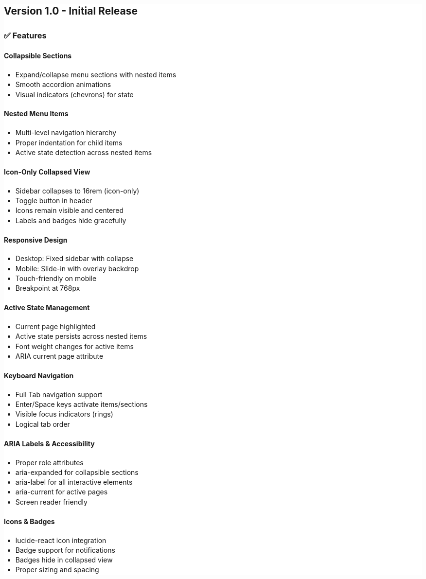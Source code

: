 ## Version 1.0 - Initial Release

### ✅ Features

#### Collapsible Sections
- Expand/collapse menu sections with nested items
- Smooth accordion animations
- Visual indicators (chevrons) for state

#### Nested Menu Items  
- Multi-level navigation hierarchy
- Proper indentation for child items
- Active state detection across nested items

#### Icon-Only Collapsed View
- Sidebar collapses to 16rem (icon-only)
- Toggle button in header
- Icons remain visible and centered
- Labels and badges hide gracefully

#### Responsive Design
- Desktop: Fixed sidebar with collapse
- Mobile: Slide-in with overlay backdrop  
- Touch-friendly on mobile
- Breakpoint at 768px

#### Active State Management
- Current page highlighted
- Active state persists across nested items
- Font weight changes for active items
- ARIA current page attribute

#### Keyboard Navigation
- Full Tab navigation support
- Enter/Space keys activate items/sections
- Visible focus indicators (rings)
- Logical tab order

#### ARIA Labels & Accessibility
- Proper role attributes
- aria-expanded for collapsible sections
- aria-label for all interactive elements
- aria-current for active pages
- Screen reader friendly

#### Icons & Badges
- lucide-react icon integration
- Badge support for notifications
- Badges hide in collapsed view
- Proper sizing and spacing
